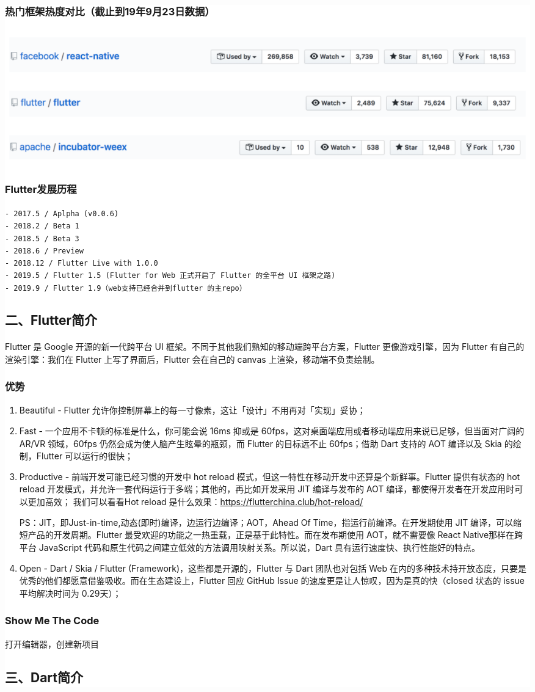 ### 热门框架热度对比（截止到19年9月23日数据）

![flutter0_5](pic/flutter0_5.png)

### Flutter发展历程

	- 2017.5 / Aplpha (v0.0.6)
	- 2018.2 / Beta 1
	- 2018.5 / Beta 3
	- 2018.6 / Preview
	- 2018.12 / Flutter Live with 1.0.0
	- 2019.5 / Flutter 1.5 (Flutter for Web 正式开启了 Flutter 的全平台 UI 框架之路)
	- 2019.9 / Flutter 1.9（web支持已经合并到flutter 的主repo）

## 二、Flutter简介

Flutter 是 Google 开源的新一代跨平台 UI 框架。不同于其他我们熟知的移动端跨平台方案，Flutter 更像游戏引擎，因为 Flutter 有自己的渲染引擎：我们在 Flutter 上写了界面后，Flutter 会在自己的 canvas 上渲染，移动端不负责绘制。

### 优势

1. Beautiful - Flutter 允许你控制屏幕上的每一寸像素，这让「设计」不用再对「实现」妥协；

2. Fast - 一个应用不卡顿的标准是什么，你可能会说 16ms 抑或是 60fps，这对桌面端应用或者移动端应用来说已足够，但当面对广阔的 AR/VR 领域，60fps 仍然会成为使人脑产生眩晕的瓶颈，而 Flutter 的目标远不止 60fps；借助 Dart 支持的 AOT 编译以及 Skia 的绘制，Flutter 可以运行的很快；

3. Productive - 前端开发可能已经习惯的开发中 hot reload 模式，但这一特性在移动开发中还算是个新鲜事。Flutter 提供有状态的 hot reload 开发模式，并允许一套代码运行于多端；其他的，再比如开发采用 JIT 编译与发布的 AOT 编译，都使得开发者在开发应用时可以更加高效； 我们可以看看Hot reload 是什么效果：https://flutterchina.club/hot-reload/

	PS：JIT，即Just-in-time,动态(即时)编译，边运行边编译；AOT，Ahead Of Time，指运行前编译。在开发期使用 JIT 编译，可以缩短产品的开发周期。Flutter 最受欢迎的功能之一热重载，正是基于此特性。而在发布期使用 AOT，就不需要像 React Native那样在跨平台 JavaScript 代码和原生代码之间建立低效的方法调用映射关系。所以说，Dart 具有运行速度快、执行性能好的特点。

4. Open - Dart / Skia / Flutter (Framework)，这些都是开源的，Flutter 与 Dart 团队也对包括 Web 在内的多种技术持开放态度，只要是优秀的他们都愿意借鉴吸收。而在生态建设上，Flutter 回应 GitHub Issue 的速度更是让人惊叹，因为是真的快（closed 状态的 issue 平均解决时间为 0.29天）；

### Show Me The Code

打开编辑器，创建新项目

## 三、Dart简介
